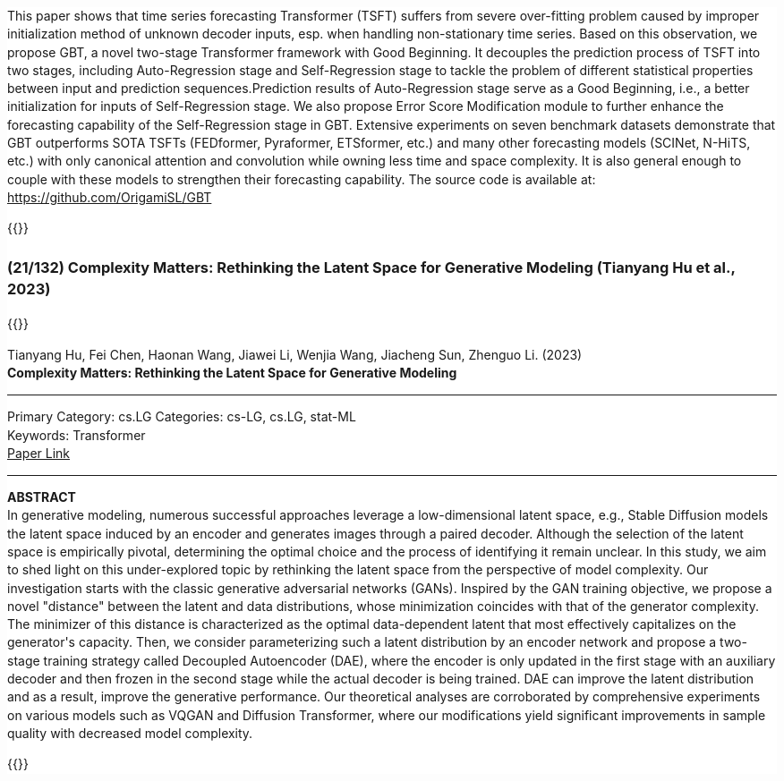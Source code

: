 This paper shows that time series forecasting Transformer (TSFT) suffers from severe over-fitting problem caused by improper initialization method of unknown decoder inputs, esp. when handling non-stationary time series. Based on this observation, we propose GBT, a novel two-stage Transformer framework with Good Beginning. It decouples the prediction process of TSFT into two stages, including Auto-Regression stage and Self-Regression stage to tackle the problem of different statistical properties between input and prediction sequences.Prediction results of Auto-Regression stage serve as a Good Beginning, i.e., a better initialization for inputs of Self-Regression stage. We also propose Error Score Modification module to further enhance the forecasting capability of the Self-Regression stage in GBT. Extensive experiments on seven benchmark datasets demonstrate that GBT outperforms SOTA TSFTs (FEDformer, Pyraformer, ETSformer, etc.) and many other forecasting models (SCINet, N-HiTS, etc.) with only canonical attention and convolution while owning less time and space complexity. It is also general enough to couple with these models to strengthen their forecasting capability. The source code is available at: https://github.com/OrigamiSL/GBT

{{</citation>}}


### (21/132) Complexity Matters: Rethinking the Latent Space for Generative Modeling (Tianyang Hu et al., 2023)

{{<citation>}}

Tianyang Hu, Fei Chen, Haonan Wang, Jiawei Li, Wenjia Wang, Jiacheng Sun, Zhenguo Li. (2023)  
**Complexity Matters: Rethinking the Latent Space for Generative Modeling**  

---
Primary Category: cs.LG
Categories: cs-LG, cs.LG, stat-ML  
Keywords: Transformer  
[Paper Link](http://arxiv.org/abs/2307.08283v1)  

---


**ABSTRACT**  
In generative modeling, numerous successful approaches leverage a low-dimensional latent space, e.g., Stable Diffusion models the latent space induced by an encoder and generates images through a paired decoder. Although the selection of the latent space is empirically pivotal, determining the optimal choice and the process of identifying it remain unclear. In this study, we aim to shed light on this under-explored topic by rethinking the latent space from the perspective of model complexity. Our investigation starts with the classic generative adversarial networks (GANs). Inspired by the GAN training objective, we propose a novel "distance" between the latent and data distributions, whose minimization coincides with that of the generator complexity. The minimizer of this distance is characterized as the optimal data-dependent latent that most effectively capitalizes on the generator's capacity. Then, we consider parameterizing such a latent distribution by an encoder network and propose a two-stage training strategy called Decoupled Autoencoder (DAE), where the encoder is only updated in the first stage with an auxiliary decoder and then frozen in the second stage while the actual decoder is being trained. DAE can improve the latent distribution and as a result, improve the generative performance. Our theoretical analyses are corroborated by comprehensive experiments on various models such as VQGAN and Diffusion Transformer, where our modifications yield significant improvements in sample quality with decreased model complexity.

{{</citation>}}

